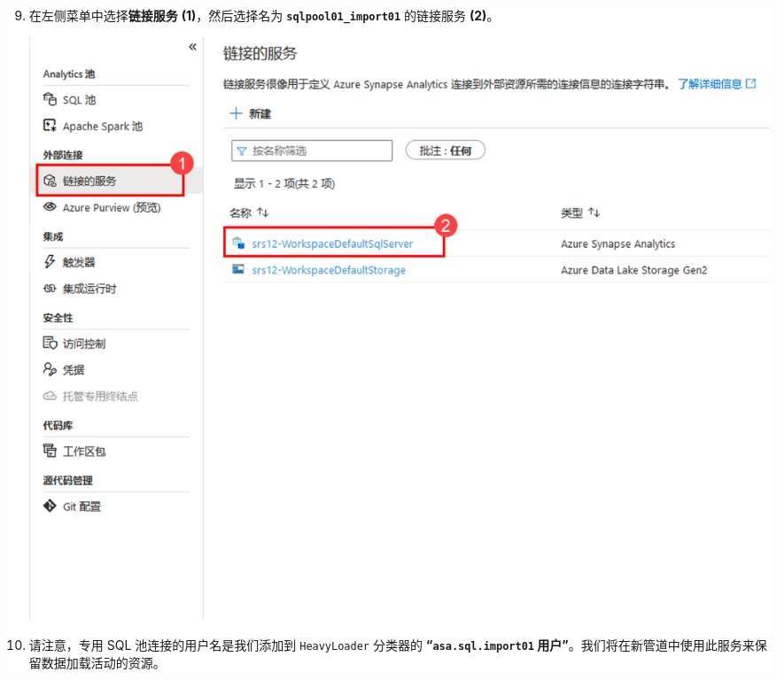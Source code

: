 9. 在左侧菜单中选择**链接服务** **(1)**，然后选择名为 **`sqlpool01_import01`** 的链接服务 **(2)**。

    ![链接服务已显示。](media/linked-services.png "Linked services")

10. 请注意，专用 SQL 池连接的用户名是我们添加到 `HeavyLoader` 分类器的 **“`asa.sql.import01` 用户”**。我们将在新管道中使用此服务来保留数据加载活动的资源。
